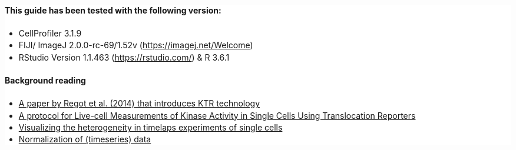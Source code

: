 #### This guide has been tested with the following version:
* CellProfiler 3.1.9
* FIJI/ ImageJ 2.0.0-rc-69/1.52v (https://imagej.net/Welcome)
* RStudio Version 1.1.463 (https://rstudio.com/) & R 3.6.1

#### Background reading
* [A paper by Regot et al. (2014) that introduces KTR technology](https://dx.doi.org/10.1016%2Fj.cell.2014.04.039)
* [A protocol for Live-cell Measurements of Kinase Activity in Single Cells Using Translocation Reporters](https://doi.org/10.1038/nprot.2017.128)
* [Visualizing the heterogeneity in timelaps experiments of single cells](https://thenode.biologists.com/visualizing-heterogeneity-of-imaging-data/research/)
* [Normalization of (timeseries) data](https://thenode.biologists.com/data-normalization/research/)




